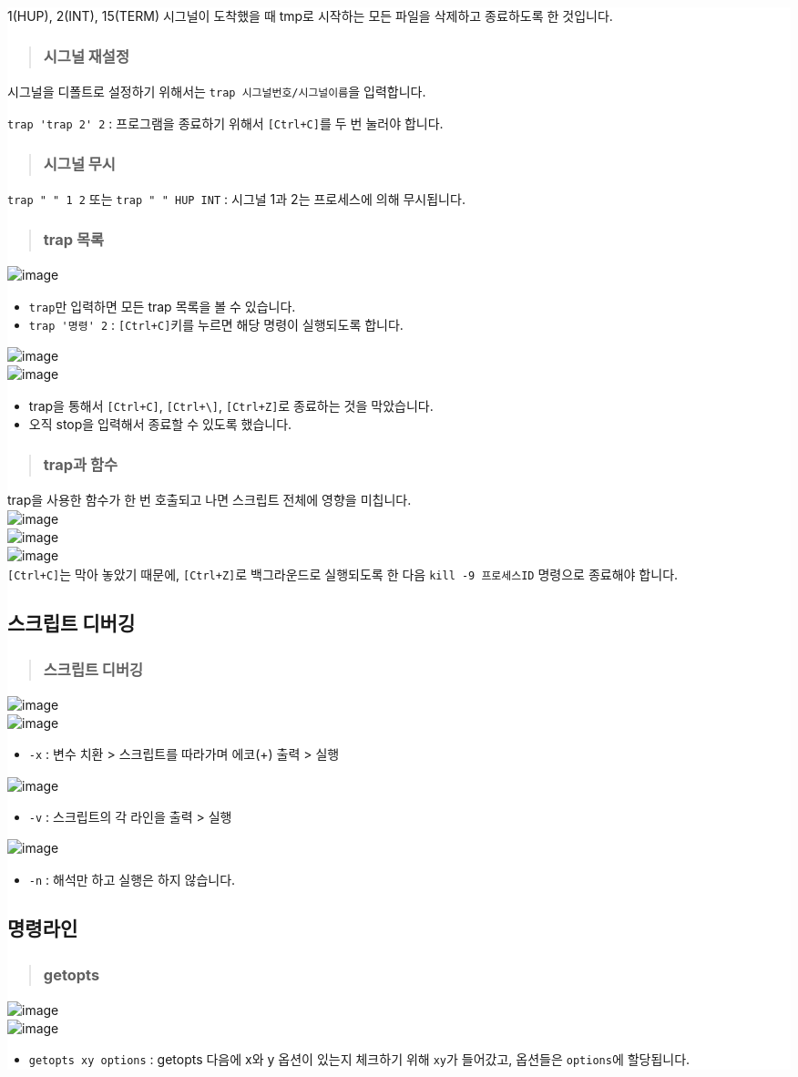 1(HUP), 2(INT), 15(TERM) 시그널이 도착했을 때 tmp로 시작하는 모든 파일을 삭제하고 종료하도록 한 것입니다.

> <h3>시그널 재설정</h3>

시그널을 디폴트로 설정하기 위해서는 `trap 시그널번호/시그널이름`을 입력합니다.

`trap 'trap 2' 2` : 프로그램을 종료하기 위해서 `[Ctrl+C]`를 두 번 눌러야 합니다.

> <h3>시그널 무시</h3>

`trap " " 1 2` 또는 `trap " " HUP INT` : 시그널 1과 2는 프로세스에 의해 무시됩니다.

> <h3>trap 목록</h3>

![image](https://user-images.githubusercontent.com/43658658/140713204-b809c5d9-8969-46c5-900f-4af7d25ceda9.png)   
* `trap`만 입력하면 모든 trap 목록을 볼 수 있습니다.
* `trap '명령' 2` : `[Ctrl+C]`키를 누르면 해당 명령이 실행되도록 합니다.

![image](https://user-images.githubusercontent.com/43658658/140714596-375b00cb-1aaf-48ae-9884-1f24da09959d.png)   
![image](https://user-images.githubusercontent.com/43658658/140714562-7becb90a-9fae-462b-8344-0d96a670e97e.png)   
* trap을 통해서 `[Ctrl+C]`, `[Ctrl+\]`, `[Ctrl+Z]`로 종료하는 것을 막았습니다.
* 오직 stop을 입력해서 종료할 수 있도록 했습니다.

> <h3>trap과 함수</h3>

trap을 사용한 함수가 한 번 호출되고 나면 스크립트 전체에 영향을 미칩니다.   
![image](https://user-images.githubusercontent.com/43658658/140717308-0f4c5ce7-d188-4707-ae23-1b023a3221a8.png)   
![image](https://user-images.githubusercontent.com/43658658/140717704-7b112779-4719-47d0-ba83-f507240a994b.png)   
![image](https://user-images.githubusercontent.com/43658658/140718026-6fdf11bc-8448-45b2-8f68-a9c4a211ff53.png)   
`[Ctrl+C]`는 막아 놓았기 때문에, `[Ctrl+Z]`로 백그라운드로 실행되도록 한 다음 `kill -9 프로세스ID` 명령으로 종료해야 합니다.

## 스크립트 디버깅

> <h3>스크립트 디버깅</h3>

![image](https://user-images.githubusercontent.com/43658658/140719094-00bc4b1a-7e8a-4ae4-95da-5761102a69c0.png)   
![image](https://user-images.githubusercontent.com/43658658/140719155-dada13f5-edb6-4589-af08-be8ddfc08d64.png)   
* `-x` : 변수 치환 > 스크립트를 따라가며 에코(+) 출력 > 실행

![image](https://user-images.githubusercontent.com/43658658/140719560-d0d9f787-13c6-486a-8bf9-7633fc65b9e9.png)   
* `-v` : 스크립트의 각 라인을 출력 > 실행

![image](https://user-images.githubusercontent.com/43658658/140720184-9b53cfe5-d1c2-4ef5-ad2a-3cf441bdc854.png)   
* `-n` : 해석만 하고 실행은 하지 않습니다.

## 명령라인

> <h3>getopts</h3>

![image](https://user-images.githubusercontent.com/43658658/140720715-4b1faeb8-869b-4020-b9b4-017034bca9f9.png)   
![image](https://user-images.githubusercontent.com/43658658/140720816-c65c93e2-9ad0-4623-bd20-7eb6a3a3074b.png)   
* `getopts xy options` : getopts 다음에 x와 y 옵션이 있는지 체크하기 위해 `xy`가 들어갔고, 옵션들은 `options`에 할당됩니다.
